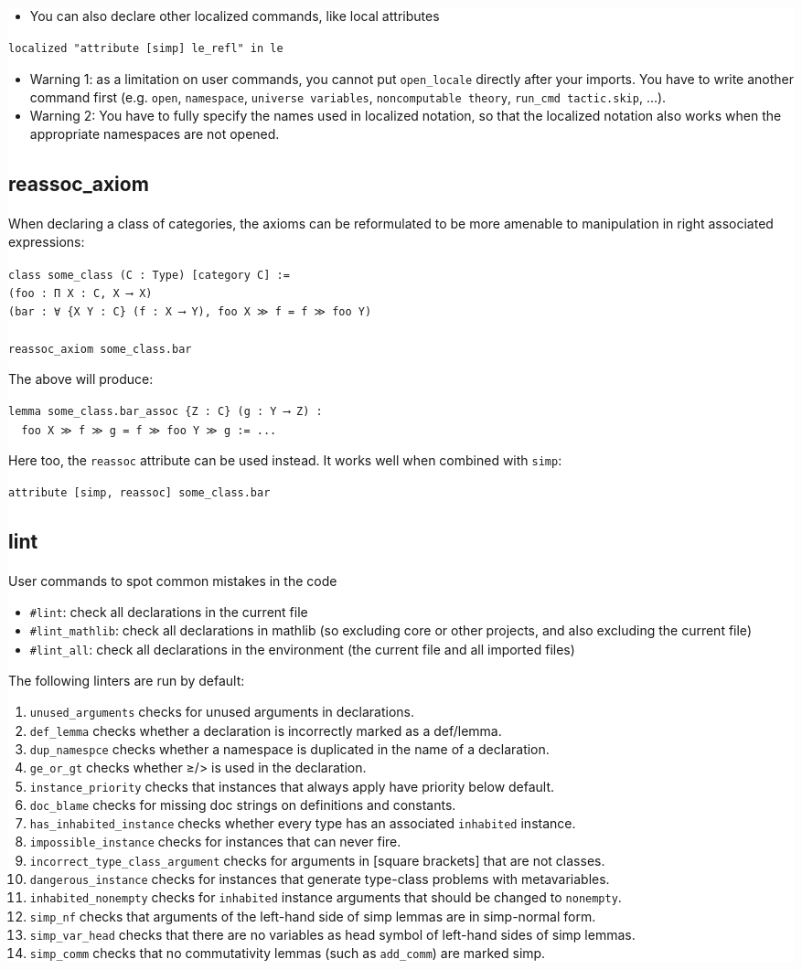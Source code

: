 * You can also declare other localized commands, like local attributes
```
localized "attribute [simp] le_refl" in le
```
* Warning 1: as a limitation on user commands, you cannot put `open_locale` directly after your imports. You have to write another command first (e.g. `open`, `namespace`, `universe variables`, `noncomputable theory`, `run_cmd tactic.skip`, ...).
* Warning 2: You have to fully specify the names used in localized notation, so that the localized notation also works when the appropriate namespaces are not opened.

## reassoc_axiom

When declaring a class of categories, the axioms can be reformulated to be more amenable
to manipulation in right associated expressions:

```lean
class some_class (C : Type) [category C] :=
(foo : Π X : C, X ⟶ X)
(bar : ∀ {X Y : C} (f : X ⟶ Y), foo X ≫ f = f ≫ foo Y)

reassoc_axiom some_class.bar
```

The above will produce:

```lean
lemma some_class.bar_assoc {Z : C} (g : Y ⟶ Z) :
  foo X ≫ f ≫ g = f ≫ foo Y ≫ g := ...
```

Here too, the `reassoc` attribute can be used instead. It works well when combined with
`simp`:

```lean
attribute [simp, reassoc] some_class.bar
```

## lint
User commands to spot common mistakes in the code

* `#lint`: check all declarations in the current file
* `#lint_mathlib`: check all declarations in mathlib (so excluding core or other projects,
  and also excluding the current file)
* `#lint_all`: check all declarations in the environment (the current file and all
  imported files)

The following linters are run by default:
1. `unused_arguments` checks for unused arguments in declarations.
2. `def_lemma` checks whether a declaration is incorrectly marked as a def/lemma.
3. `dup_namespce` checks whether a namespace is duplicated in the name of a declaration.
4. `ge_or_gt` checks whether ≥/> is used in the declaration.
5. `instance_priority` checks that instances that always apply have priority below default.
6. `doc_blame` checks for missing doc strings on definitions and constants.
7.  `has_inhabited_instance` checks whether every type has an associated `inhabited` instance.
8.  `impossible_instance` checks for instances that can never fire.
9.  `incorrect_type_class_argument` checks for arguments in [square brackets] that are not classes.
10. `dangerous_instance` checks for instances that generate type-class problems with metavariables.
11. `inhabited_nonempty` checks for `inhabited` instance arguments that should be changed to `nonempty`.
12. `simp_nf` checks that arguments of the left-hand side of simp lemmas are in simp-normal form.
13. `simp_var_head` checks that there are no variables as head symbol of left-hand sides of simp lemmas.
14. `simp_comm` checks that no commutativity lemmas (such as `add_comm`) are marked simp.
